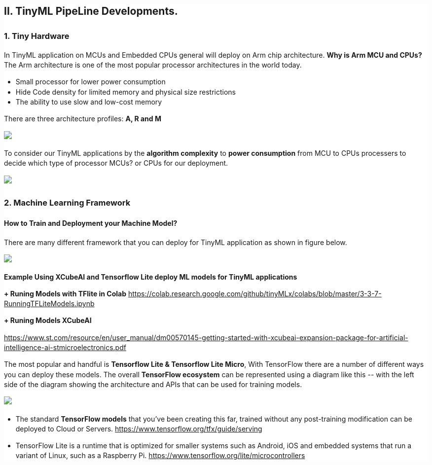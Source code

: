 ## II. TinyML PipeLine Developments. 

### 1. Tiny Hardware

In TinyML application on MCUs and Embedded CPUs general will deploy on Arm chip architecture. 
**Why is Arm MCU and CPUs?**
The Arm architecture is one of the most popular processor architectures in the world today. 
+ Small processor for lower power consumption
+ Hide Code density for limited memory and physical size restrictions
+ The ability to use slow and low-cost memory

There are three architecture profiles: **A, R and M**

<img src= "https://github.com/Nhiem/tran.github.io/blob/master/tinyml/Binary_Neural_Network/Arm_architecture family.PNG?raw=true" width="550" />

To consider our TinyML applications by the **algorithm complexity** to **power consumption** from MCU to CPUs processers to decide which type of processor MCUs? or CPUs for our deployment.

<img src= "https://github.com/Nhiem/tran.github.io/blob/master/tinyml/Binary_Neural_Network/arm_cortex_family.png?raw=true" width="550" />

### 2. Machine Learning Framework 

#### **How to Train and Deployment your Machine Model?**

There are many different framework that you can deploy for TinyML application as shown in figure below. 

<img src= "https://github.com/Nhiem/tran.github.io/blob/master/tinyml/Binary_Neural_Network/model_size_reduction.png?raw=true" width="550" />

**Example Using XCubeAI and Tensorflow Lite deploy ML models for TinyML applications**

**+ Runing Models with TFlite in Colab**
https://colab.research.google.com/github/tinyMLx/colabs/blob/master/3-3-7-RunningTFLiteModels.ipynb

**+ Runing Models XCubeAI**

https://www.st.com/resource/en/user_manual/dm00570145-getting-started-with-xcubeai-expansion-package-for-artificial-intelligence-ai-stmicroelectronics.pdf


The most popular and handful is **Tensorflow Lite & Tensorflow Lite Micro**, With TensorFlow there are a number of different ways you can deploy these models. The overall **TensorFlow ecosystem** can be represented using a diagram like this -- with the left side of the diagram showing the architecture and APIs that can be used for training models. 

<img src= "https://github.com/Nhiem/tran.github.io/blob/master/tinyml/Binary_Neural_Network/the_overal_eco_system.png?raw=true" width="550" />

+ The standard **TensorFlow models** that you’ve been creating this far, trained without any post-training modification can be deployed to Cloud or Servers. https://www.tensorflow.org/tfx/guide/serving

+ TensorFlow Lite is a runtime that is optimized for smaller systems such as Android, iOS and embedded systems that run a variant of Linux, such as a Raspberry Pi. https://www.tensorflow.org/lite/microcontrollers
